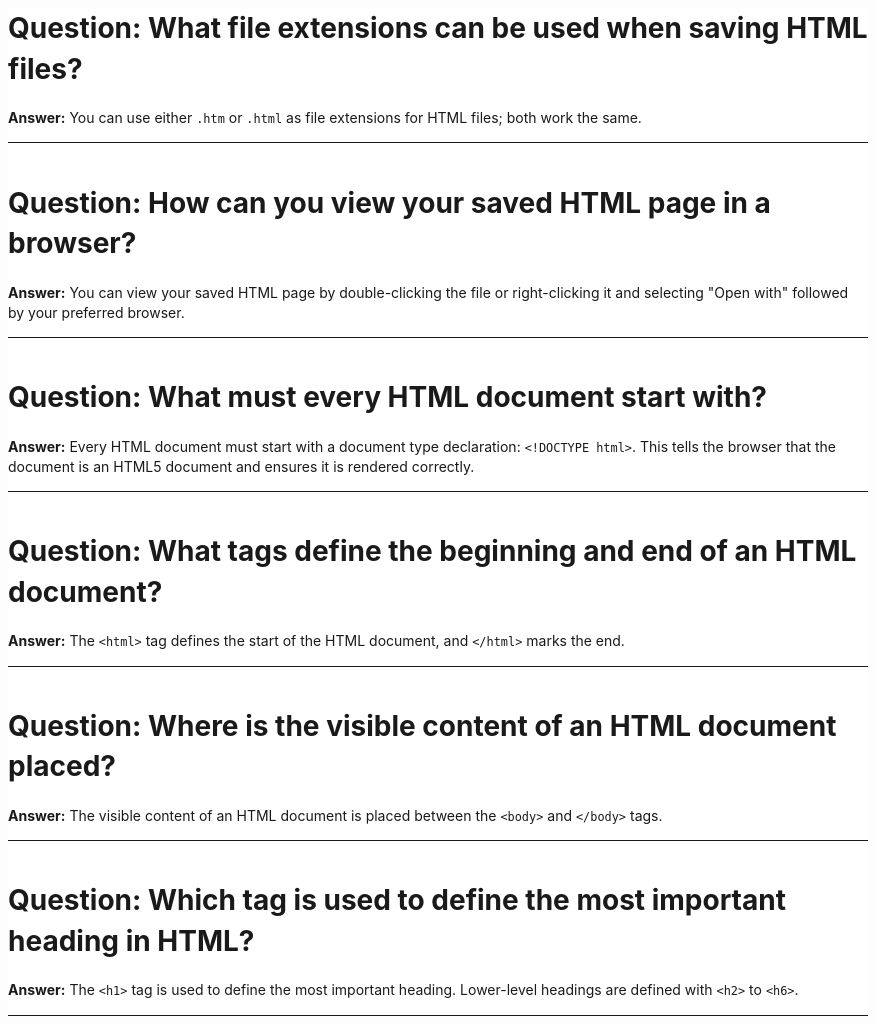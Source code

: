 
# Question: What file extensions can be used when saving HTML files?

**Answer:**
You can use either `.htm` or `.html` as file extensions for HTML files; both work the same.

---

# Question: How can you view your saved HTML page in a browser?

**Answer:**
You can view your saved HTML page by double-clicking the file or right-clicking it and selecting "Open with" followed by your preferred browser.

---

# Question: What must every HTML document start with?

**Answer:**
Every HTML document must start with a document type declaration: `<!DOCTYPE html>`. This tells the browser that the document is an HTML5 document and ensures it is rendered correctly.

---

# Question: What tags define the beginning and end of an HTML document?

**Answer:**
The `<html>` tag defines the start of the HTML document, and `</html>` marks the end.

---

# Question: Where is the visible content of an HTML document placed?

**Answer:**
The visible content of an HTML document is placed between the `<body>` and `</body>` tags.

---

# Question: Which tag is used to define the most important heading in HTML?

**Answer:**
The `<h1>` tag is used to define the most important heading. Lower-level headings are defined with `<h2>` to `<h6>`.

---